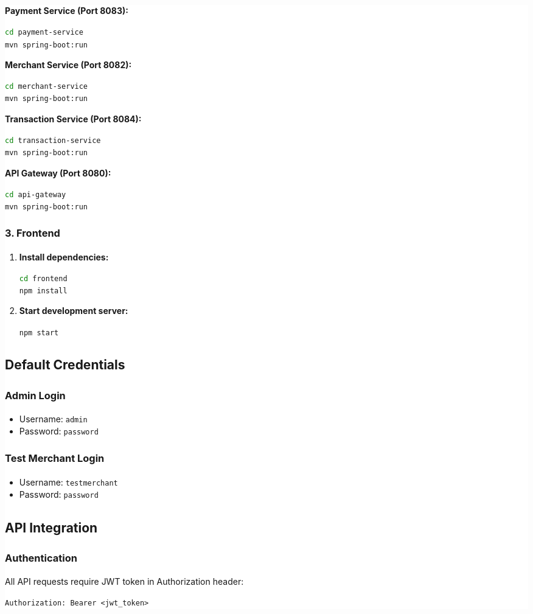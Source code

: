    **Payment Service (Port 8083):**
   ```bash
   cd payment-service
   mvn spring-boot:run
   ```
   
   **Merchant Service (Port 8082):**
   ```bash
   cd merchant-service
   mvn spring-boot:run
   ```
   
   **Transaction Service (Port 8084):**
   ```bash
   cd transaction-service
   mvn spring-boot:run
   ```
   
   **API Gateway (Port 8080):**
   ```bash
   cd api-gateway
   mvn spring-boot:run
   ```

### 3. Frontend

1. **Install dependencies:**
   ```bash
   cd frontend
   npm install
   ```

2. **Start development server:**
   ```bash
   npm start
   ```

## Default Credentials

### Admin Login
- Username: `admin`
- Password: `password`

### Test Merchant Login
- Username: `testmerchant`
- Password: `password`

## API Integration

### Authentication
All API requests require JWT token in Authorization header:
```
Authorization: Bearer <jwt_token>
```
